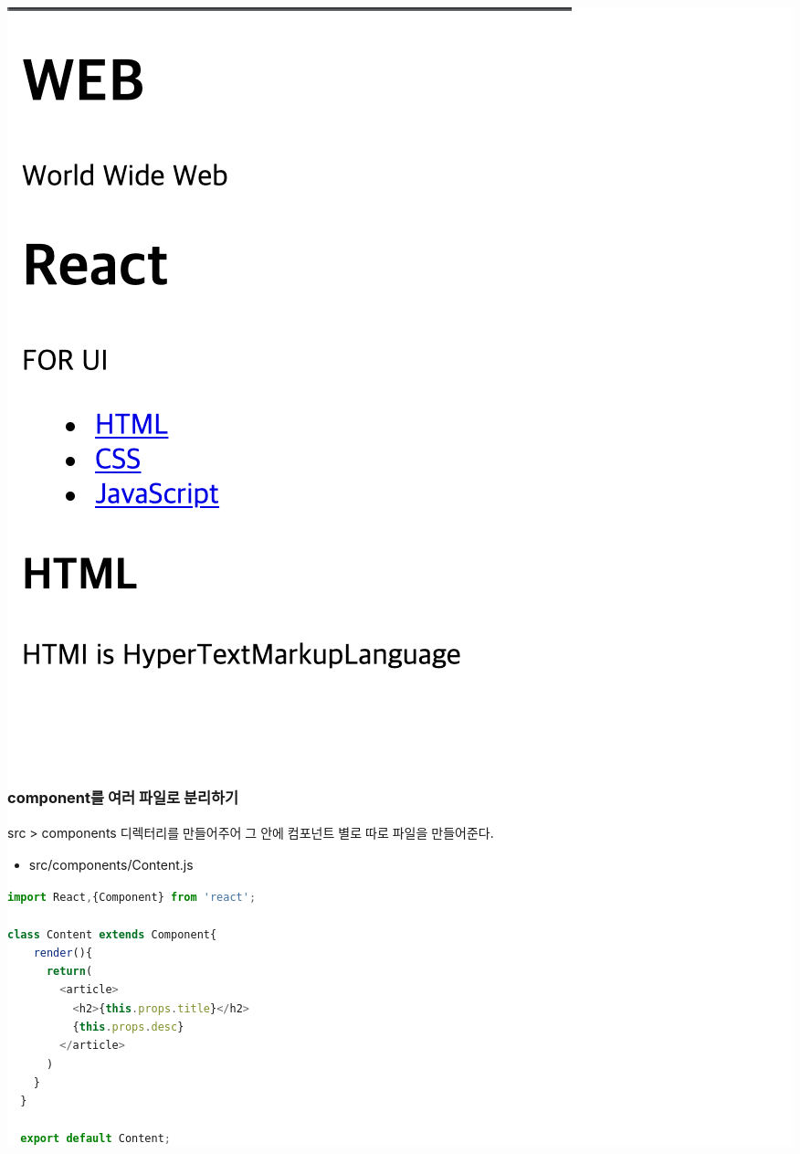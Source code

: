 ![3개컴포넌트 출력결과](/assets/images/etc/web-first-1.jpg)

### component를 여러 파일로 분리하기

src > components 디렉터리를 만들어주어 그 안에 컴포넌트 별로 따로 파일을 만들어준다.

* src/components/Content.js

```javascript
import React,{Component} from 'react';

class Content extends Component{
    render(){
      return(
        <article>
          <h2>{this.props.title}</h2>
          {this.props.desc}
        </article>
      )
    }
  }

  export default Content;
```